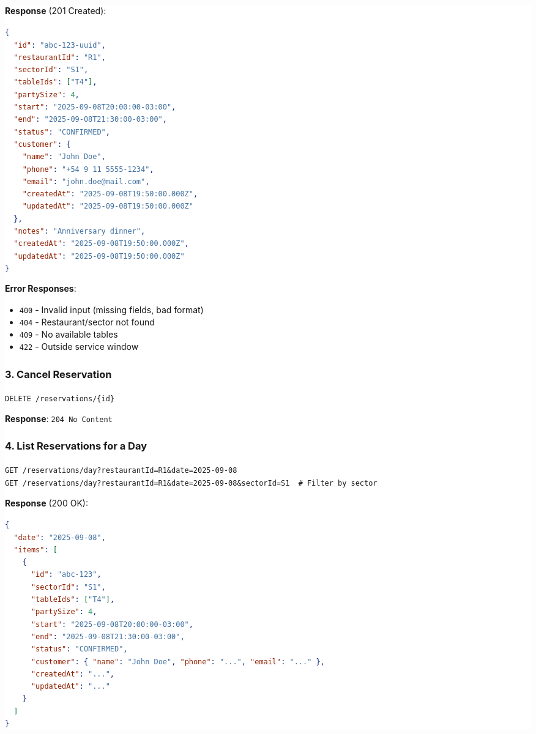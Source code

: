 **Response** (201 Created):

```json
{
  "id": "abc-123-uuid",
  "restaurantId": "R1",
  "sectorId": "S1",
  "tableIds": ["T4"],
  "partySize": 4,
  "start": "2025-09-08T20:00:00-03:00",
  "end": "2025-09-08T21:30:00-03:00",
  "status": "CONFIRMED",
  "customer": {
    "name": "John Doe",
    "phone": "+54 9 11 5555-1234",
    "email": "john.doe@mail.com",
    "createdAt": "2025-09-08T19:50:00.000Z",
    "updatedAt": "2025-09-08T19:50:00.000Z"
  },
  "notes": "Anniversary dinner",
  "createdAt": "2025-09-08T19:50:00.000Z",
  "updatedAt": "2025-09-08T19:50:00.000Z"
}
```

**Error Responses**:

- `400` - Invalid input (missing fields, bad format)
- `404` - Restaurant/sector not found
- `409` - No available tables
- `422` - Outside service window

### 3. Cancel Reservation

```http
DELETE /reservations/{id}
```

**Response**: `204 No Content`

### 4. List Reservations for a Day

```http
GET /reservations/day?restaurantId=R1&date=2025-09-08
GET /reservations/day?restaurantId=R1&date=2025-09-08&sectorId=S1  # Filter by sector
```

**Response** (200 OK):

```json
{
  "date": "2025-09-08",
  "items": [
    {
      "id": "abc-123",
      "sectorId": "S1",
      "tableIds": ["T4"],
      "partySize": 4,
      "start": "2025-09-08T20:00:00-03:00",
      "end": "2025-09-08T21:30:00-03:00",
      "status": "CONFIRMED",
      "customer": { "name": "John Doe", "phone": "...", "email": "..." },
      "createdAt": "...",
      "updatedAt": "..."
    }
  ]
}
```
